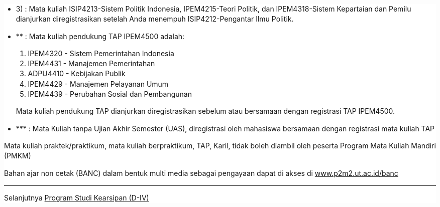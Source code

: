 - 3\) : Mata kuliah ISIP4213-Sistem Politik Indonesia, IPEM4215-Teori Politik, dan IPEM4318-Sistem Kepartaian dan Pemilu
dianjurkan diregistrasikan setelah Anda menempuh ISIP4212-Pengantar Ilmu Politik.
- \*\* : Mata kuliah pendukung TAP IPEM4500 adalah:
  1. IPEM4320 - Sistem Pemerintahan Indonesia
  2. IPEM4431 - Manajemen Pemerintahan
  3. ADPU4410 - Kebijakan Publik
  4. IPEM4429 - Manajemen Pelayanan Umum
  5. IPEM4439 - Perubahan Sosial dan Pembangunan
  
  Mata kuliah pendukung TAP dianjurkan diregistrasikan sebelum atau bersamaan dengan registrasi TAP IPEM4500.
- \*\*\* : Mata Kuliah tanpa Ujian Akhir Semester (UAS), diregistrasi oleh mahasiswa bersamaan dengan registrasi mata kuliah TAP

Mata kuliah praktek/praktikum, mata kuliah berpraktikum, TAP, Karil, tidak boleh diambil oleh peserta Program Mata Kuliah Mandiri
(PMKM)

Bahan ajar non cetak (BANC) dalam bentuk multi media sebagai pengayaan dapat di akses di www.p2m2.ut.ac.id/banc

***

Selanjutnya [Program Studi Kearsipan (D-IV)](kearsipan-d-iv.md)
